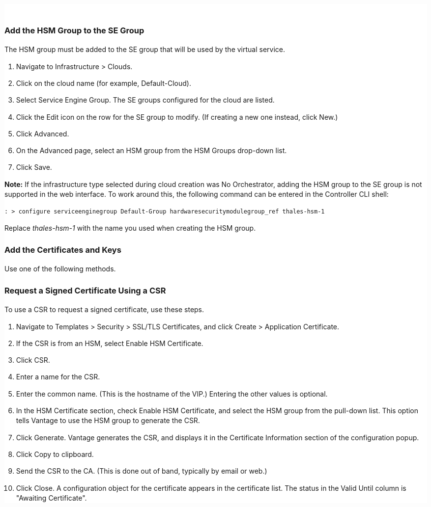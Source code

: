  

### Add the HSM Group to the SE Group

The HSM group must be added to the SE group that will be used by the virtual service.

1. Navigate to Infrastructure > Clouds.

2. Click on the cloud name (for example, Default-Cloud).

3. Select Service Engine Group. The SE groups configured for the cloud are listed.

4. Click the Edit icon on the row for the SE group to modify. (If creating a new one instead, click New.)

5. Click Advanced.

6. On the Advanced page, select an HSM group from the HSM Groups drop-down list.

7. Click Save.

**Note:** If the infrastructure type selected during cloud creation was No Orchestrator, adding the HSM group to the SE group is not supported in the web interface. To work around this, the following command can be entered in the Controller CLI shell:
<pre pre="" class="command-line language-bash" data-output="1-100"><code>: &gt; configure serviceenginegroup Default-Group hardwaresecuritymodulegroup_ref thales-hsm-1</code></pre>

Replace *thales-hsm-1* with the name you used when creating the HSM group.

### Add the Certificates and Keys

Use one of the following methods.

### Request a Signed Certificate Using a CSR

To use a CSR to request a signed certificate, use these steps.

1. Navigate to Templates > Security > SSL/TLS Certificates, and click Create > Application Certificate.

2. If the CSR is from an HSM, select Enable HSM Certificate.

3. Click CSR.

4. Enter a name for the CSR.

5. Enter the common name. (This is the hostname of the VIP.) Entering the other values is optional.

6. In the HSM Certificate section, check Enable HSM Certificate, and select the HSM group from the pull-down list. This option tells Vantage to use the HSM group to generate the CSR.

7. Click Generate. Vantage generates the CSR, and displays it in the Certificate Information section of the configuration popup.

8. Click Copy to clipboard.

9. Send the CSR to the CA. (This is done out of band, typically by email or web.)

10. Click Close. A configuration object for the certificate appears in the certificate list. The status in the Valid Until column is "Awaiting Certificate".
